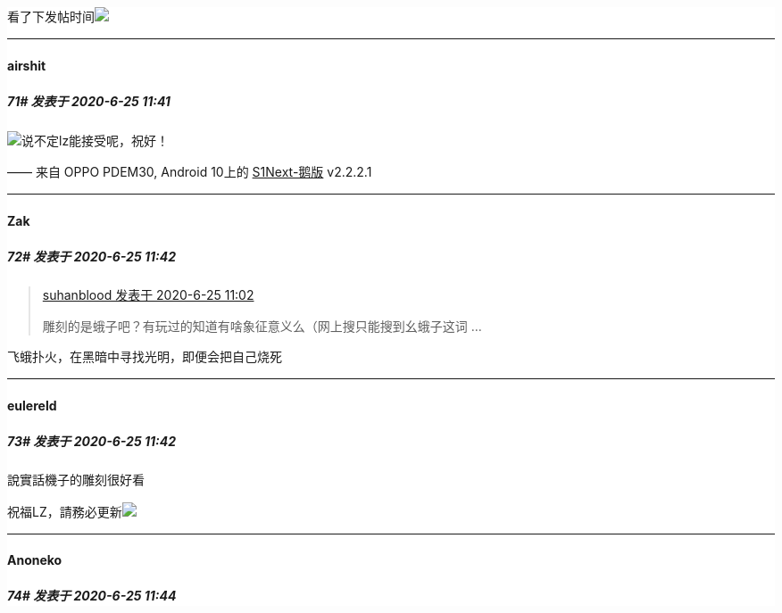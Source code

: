 看了下发帖时间<img src="https://static.saraba1st.com/image/smiley/face2017/067.png" referrerpolicy="no-referrer">







*****

####  airshit  
##### 71#       发表于 2020-6-25 11:41



<img src="https://static.saraba1st.com/image/smiley/face2017/073.png" referrerpolicy="no-referrer">说不定lz能接受呢，祝好！

—— 来自 OPPO PDEM30, Android 10上的 [S1Next-鹅版](https://github.com/ykrank/S1-Next/releases) v2.2.2.1







*****

####  Zak  
##### 72#       发表于 2020-6-25 11:42



<blockquote><a href="httphttps://bbs.saraba1st.com/2b/forum.php?mod=redirect&amp;goto=findpost&amp;pid=47944917&amp;ptid=1943967" target="_blank">suhanblood 发表于 2020-6-25 11:02</a>

雕刻的是蛾子吧？有玩过的知道有啥象征意义么（网上搜只能搜到幺蛾子这词 ...</blockquote>
飞蛾扑火，在黑暗中寻找光明，即便会把自己烧死







*****

####  eulereld  
##### 73#       发表于 2020-6-25 11:42




說實話機子的雕刻很好看

祝福LZ，請務必更新<img src="https://static.saraba1st.com/image/smiley/face2017/037.png" referrerpolicy="no-referrer">







*****

####  Anoneko  
##### 74#       发表于 2020-6-25 11:44
